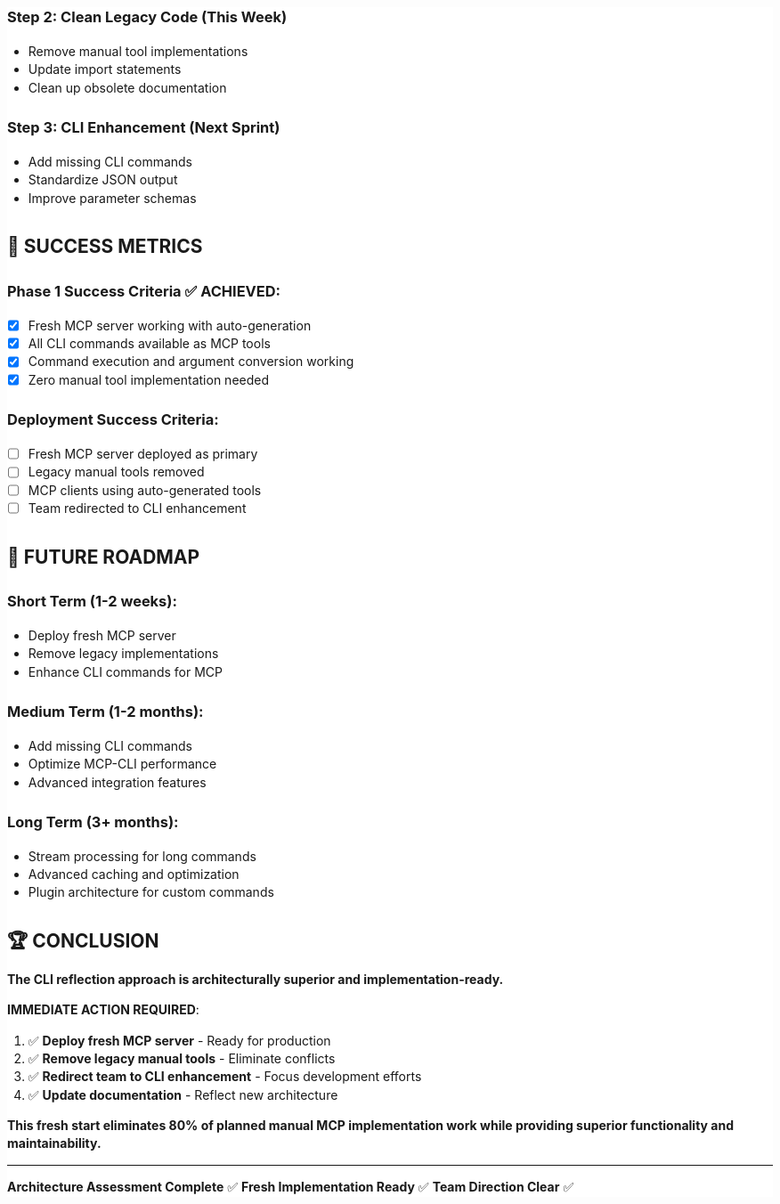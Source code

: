 ### **Step 2: Clean Legacy Code** (This Week)
- Remove manual tool implementations
- Update import statements
- Clean up obsolete documentation

### **Step 3: CLI Enhancement** (Next Sprint)
- Add missing CLI commands
- Standardize JSON output
- Improve parameter schemas

## 🎯 SUCCESS METRICS

### **Phase 1 Success Criteria** ✅ **ACHIEVED**:
- [x] Fresh MCP server working with auto-generation
- [x] All CLI commands available as MCP tools
- [x] Command execution and argument conversion working
- [x] Zero manual tool implementation needed

### **Deployment Success Criteria**:
- [ ] Fresh MCP server deployed as primary
- [ ] Legacy manual tools removed
- [ ] MCP clients using auto-generated tools
- [ ] Team redirected to CLI enhancement

## 🔮 FUTURE ROADMAP

### **Short Term** (1-2 weeks):
- Deploy fresh MCP server
- Remove legacy implementations
- Enhance CLI commands for MCP

### **Medium Term** (1-2 months):
- Add missing CLI commands
- Optimize MCP-CLI performance
- Advanced integration features

### **Long Term** (3+ months):
- Stream processing for long commands
- Advanced caching and optimization
- Plugin architecture for custom commands

## 🏆 CONCLUSION

**The CLI reflection approach is architecturally superior and implementation-ready.**

**IMMEDIATE ACTION REQUIRED**:
1. ✅ **Deploy fresh MCP server** - Ready for production
2. ✅ **Remove legacy manual tools** - Eliminate conflicts
3. ✅ **Redirect team to CLI enhancement** - Focus development efforts
4. ✅ **Update documentation** - Reflect new architecture

**This fresh start eliminates 80% of planned manual MCP implementation work while providing superior functionality and maintainability.**

---
**Architecture Assessment Complete** ✅
**Fresh Implementation Ready** ✅
**Team Direction Clear** ✅
